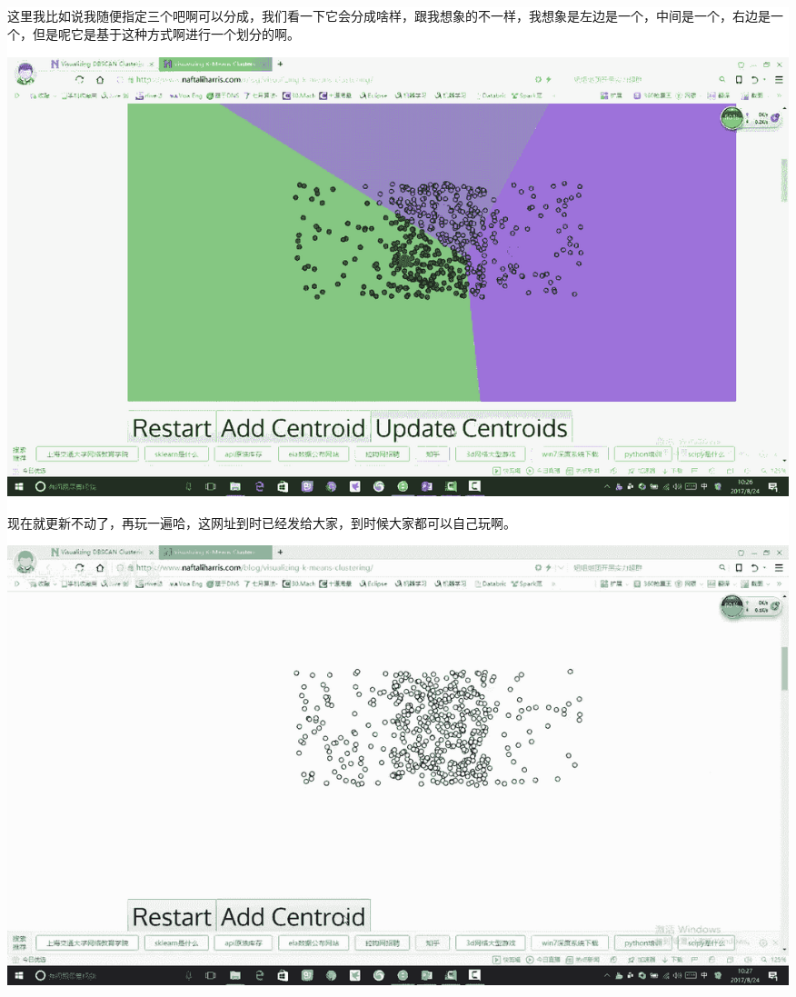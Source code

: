 这里我比如说我随便指定三个吧啊可以分成，我们看一下它会分成啥样，跟我想象的不一样，我想象是左边是一个，中间是一个，右边是一个，但是呢它是基于这种方式啊进行一个划分的啊。



![](img/31888fe07d6c19ebb4b6060048e74c44_47.png)

现在就更新不动了，再玩一遍哈，这网址到时已经发给大家，到时候大家都可以自己玩啊。

![](img/31888fe07d6c19ebb4b6060048e74c44_49.png)
